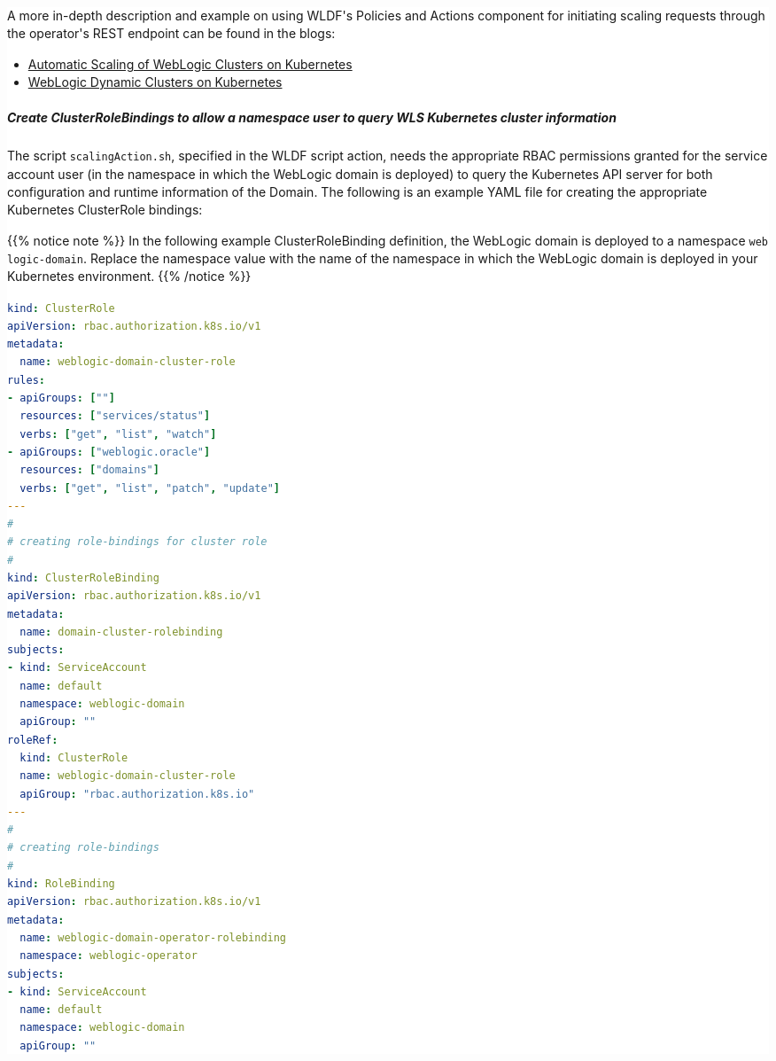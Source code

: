 A more in-depth description and example on using WLDF's Policies and Actions component for initiating scaling requests through the operator's REST endpoint can be found in the blogs:

* [Automatic Scaling of WebLogic Clusters on Kubernetes](https://blogs.oracle.com/weblogicserver/automatic-scaling-of-weblogic-clusters-on-kubernetes-v2)
* [WebLogic Dynamic Clusters on Kubernetes](https://blogs.oracle.com/weblogicserver/weblogic-dynamic-clusters-on-kubernetes)

##### Create ClusterRoleBindings to allow a namespace user to query WLS Kubernetes cluster information
The script `scalingAction.sh`, specified in the WLDF script action, needs the appropriate RBAC permissions granted for the service account user (in the namespace in which the WebLogic domain is deployed) to query the Kubernetes API server for both configuration and runtime information of the Domain.
The following is an example YAML file for creating the appropriate Kubernetes ClusterRole bindings:

{{% notice note %}}
In the following example ClusterRoleBinding definition, the WebLogic domain is deployed to a namespace `weblogic-domain`.  Replace the namespace value with the name of the namespace in which the WebLogic domain is deployed in your Kubernetes environment.
{{% /notice %}}

```yaml
kind: ClusterRole
apiVersion: rbac.authorization.k8s.io/v1
metadata:
  name: weblogic-domain-cluster-role
rules:
- apiGroups: [""]
  resources: ["services/status"]
  verbs: ["get", "list", "watch"]
- apiGroups: ["weblogic.oracle"]
  resources: ["domains"]
  verbs: ["get", "list", "patch", "update"]
---
#
# creating role-bindings for cluster role
#
kind: ClusterRoleBinding
apiVersion: rbac.authorization.k8s.io/v1
metadata:
  name: domain-cluster-rolebinding
subjects:
- kind: ServiceAccount
  name: default
  namespace: weblogic-domain
  apiGroup: ""
roleRef:
  kind: ClusterRole
  name: weblogic-domain-cluster-role
  apiGroup: "rbac.authorization.k8s.io"
---
#
# creating role-bindings
#
kind: RoleBinding
apiVersion: rbac.authorization.k8s.io/v1
metadata:
  name: weblogic-domain-operator-rolebinding
  namespace: weblogic-operator
subjects:
- kind: ServiceAccount
  name: default
  namespace: weblogic-domain
  apiGroup: ""
```